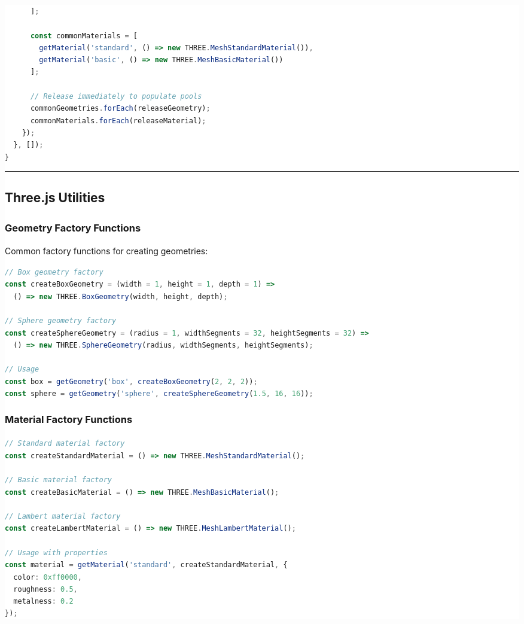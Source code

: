 ```typescript
      ];

      const commonMaterials = [
        getMaterial('standard', () => new THREE.MeshStandardMaterial()),
        getMaterial('basic', () => new THREE.MeshBasicMaterial())
      ];

      // Release immediately to populate pools
      commonGeometries.forEach(releaseGeometry);
      commonMaterials.forEach(releaseMaterial);
    });
  }, []);
}
```

---

## Three.js Utilities

### Geometry Factory Functions

Common factory functions for creating geometries:

```typescript
// Box geometry factory
const createBoxGeometry = (width = 1, height = 1, depth = 1) =>
  () => new THREE.BoxGeometry(width, height, depth);

// Sphere geometry factory
const createSphereGeometry = (radius = 1, widthSegments = 32, heightSegments = 32) =>
  () => new THREE.SphereGeometry(radius, widthSegments, heightSegments);

// Usage
const box = getGeometry('box', createBoxGeometry(2, 2, 2));
const sphere = getGeometry('sphere', createSphereGeometry(1.5, 16, 16));
```

### Material Factory Functions

```typescript
// Standard material factory
const createStandardMaterial = () => new THREE.MeshStandardMaterial();

// Basic material factory
const createBasicMaterial = () => new THREE.MeshBasicMaterial();

// Lambert material factory
const createLambertMaterial = () => new THREE.MeshLambertMaterial();

// Usage with properties
const material = getMaterial('standard', createStandardMaterial, {
  color: 0xff0000,
  roughness: 0.5,
  metalness: 0.2
});
```
